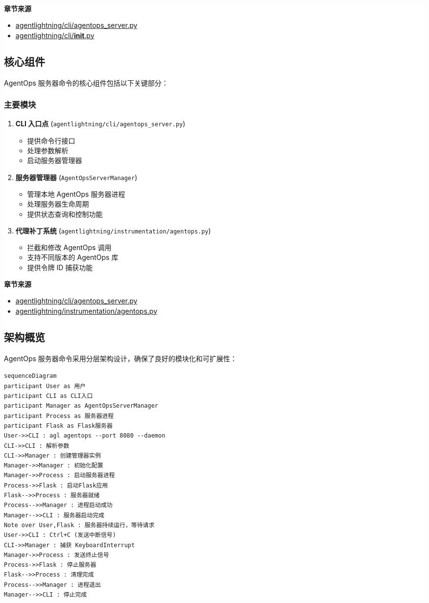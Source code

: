 **章节来源**
- [agentlightning/cli/agentops_server.py](file://agentlightning/cli/agentops_server.py#L1-L31)
- [agentlightning/cli/__init__.py](file://agentlightning/cli/__init__.py#L1-L56)

## 核心组件

AgentOps 服务器命令的核心组件包括以下关键部分：

### 主要模块

1. **CLI 入口点** (`agentlightning/cli/agentops_server.py`)
   - 提供命令行接口
   - 处理参数解析
   - 启动服务器管理器

2. **服务器管理器** (`AgentOpsServerManager`)
   - 管理本地 AgentOps 服务器进程
   - 处理服务器生命周期
   - 提供状态查询和控制功能

3. **代理补丁系统** (`agentlightning/instrumentation/agentops.py`)
   - 拦截和修改 AgentOps 调用
   - 支持不同版本的 AgentOps 库
   - 提供令牌 ID 捕获功能

**章节来源**
- [agentlightning/cli/agentops_server.py](file://agentlightning/cli/agentops_server.py#L10-L31)
- [agentlightning/instrumentation/agentops.py](file://agentlightning/instrumentation/agentops.py#L234-L314)

## 架构概览

AgentOps 服务器命令采用分层架构设计，确保了良好的模块化和可扩展性：

```mermaid
sequenceDiagram
participant User as 用户
participant CLI as CLI入口
participant Manager as AgentOpsServerManager
participant Process as 服务器进程
participant Flask as Flask服务器
User->>CLI : agl agentops --port 8080 --daemon
CLI->>CLI : 解析参数
CLI->>Manager : 创建管理器实例
Manager->>Manager : 初始化配置
Manager->>Process : 启动服务器进程
Process->>Flask : 启动Flask应用
Flask-->>Process : 服务器就绪
Process-->>Manager : 进程启动成功
Manager-->>CLI : 服务器启动完成
Note over User,Flask : 服务器持续运行，等待请求
User->>CLI : Ctrl+C (发送中断信号)
CLI->>Manager : 捕获 KeyboardInterrupt
Manager->>Process : 发送终止信号
Process->>Flask : 停止服务器
Flask-->>Process : 清理完成
Process-->>Manager : 进程退出
Manager-->>CLI : 停止完成
```
